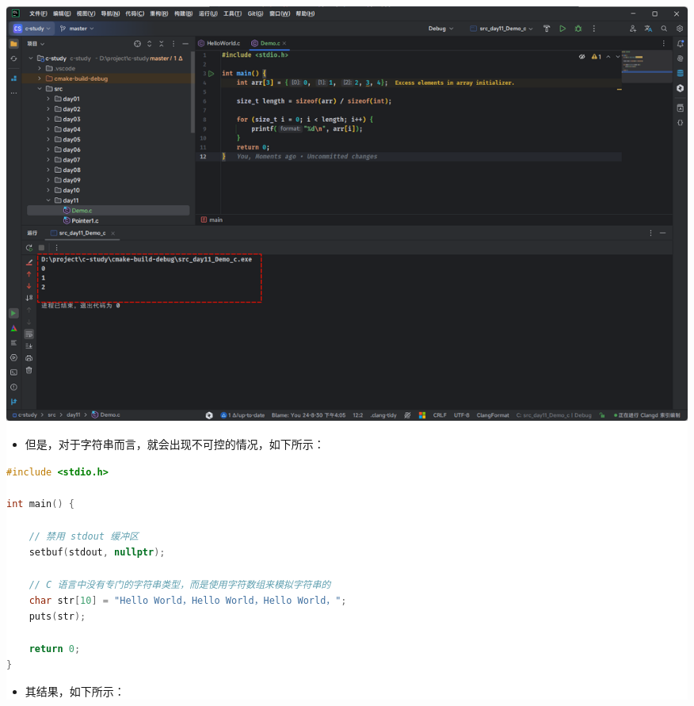 ![](./assets/7.png)

* 但是，对于字符串而言，就会出现不可控的情况，如下所示：

```c {8}
#include <stdio.h>

int main() {
    
    // 禁用 stdout 缓冲区
    setbuf(stdout, nullptr);
    
    // C 语言中没有专门的字符串类型，而是使用字符数组来模拟字符串的
    char str[10] = "Hello World，Hello World，Hello World，";
    puts(str);
    
    return 0;
}
```

* 其结果，如下所示：
